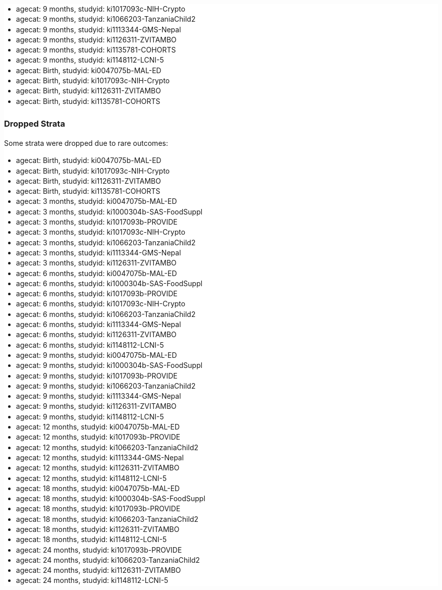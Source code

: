 * agecat: 9 months, studyid: ki1017093c-NIH-Crypto
* agecat: 9 months, studyid: ki1066203-TanzaniaChild2
* agecat: 9 months, studyid: ki1113344-GMS-Nepal
* agecat: 9 months, studyid: ki1126311-ZVITAMBO
* agecat: 9 months, studyid: ki1135781-COHORTS
* agecat: 9 months, studyid: ki1148112-LCNI-5
* agecat: Birth, studyid: ki0047075b-MAL-ED
* agecat: Birth, studyid: ki1017093c-NIH-Crypto
* agecat: Birth, studyid: ki1126311-ZVITAMBO
* agecat: Birth, studyid: ki1135781-COHORTS

### Dropped Strata

Some strata were dropped due to rare outcomes:

* agecat: Birth, studyid: ki0047075b-MAL-ED
* agecat: Birth, studyid: ki1017093c-NIH-Crypto
* agecat: Birth, studyid: ki1126311-ZVITAMBO
* agecat: Birth, studyid: ki1135781-COHORTS
* agecat: 3 months, studyid: ki0047075b-MAL-ED
* agecat: 3 months, studyid: ki1000304b-SAS-FoodSuppl
* agecat: 3 months, studyid: ki1017093b-PROVIDE
* agecat: 3 months, studyid: ki1017093c-NIH-Crypto
* agecat: 3 months, studyid: ki1066203-TanzaniaChild2
* agecat: 3 months, studyid: ki1113344-GMS-Nepal
* agecat: 3 months, studyid: ki1126311-ZVITAMBO
* agecat: 6 months, studyid: ki0047075b-MAL-ED
* agecat: 6 months, studyid: ki1000304b-SAS-FoodSuppl
* agecat: 6 months, studyid: ki1017093b-PROVIDE
* agecat: 6 months, studyid: ki1017093c-NIH-Crypto
* agecat: 6 months, studyid: ki1066203-TanzaniaChild2
* agecat: 6 months, studyid: ki1113344-GMS-Nepal
* agecat: 6 months, studyid: ki1126311-ZVITAMBO
* agecat: 6 months, studyid: ki1148112-LCNI-5
* agecat: 9 months, studyid: ki0047075b-MAL-ED
* agecat: 9 months, studyid: ki1000304b-SAS-FoodSuppl
* agecat: 9 months, studyid: ki1017093b-PROVIDE
* agecat: 9 months, studyid: ki1066203-TanzaniaChild2
* agecat: 9 months, studyid: ki1113344-GMS-Nepal
* agecat: 9 months, studyid: ki1126311-ZVITAMBO
* agecat: 9 months, studyid: ki1148112-LCNI-5
* agecat: 12 months, studyid: ki0047075b-MAL-ED
* agecat: 12 months, studyid: ki1017093b-PROVIDE
* agecat: 12 months, studyid: ki1066203-TanzaniaChild2
* agecat: 12 months, studyid: ki1113344-GMS-Nepal
* agecat: 12 months, studyid: ki1126311-ZVITAMBO
* agecat: 12 months, studyid: ki1148112-LCNI-5
* agecat: 18 months, studyid: ki0047075b-MAL-ED
* agecat: 18 months, studyid: ki1000304b-SAS-FoodSuppl
* agecat: 18 months, studyid: ki1017093b-PROVIDE
* agecat: 18 months, studyid: ki1066203-TanzaniaChild2
* agecat: 18 months, studyid: ki1126311-ZVITAMBO
* agecat: 18 months, studyid: ki1148112-LCNI-5
* agecat: 24 months, studyid: ki1017093b-PROVIDE
* agecat: 24 months, studyid: ki1066203-TanzaniaChild2
* agecat: 24 months, studyid: ki1126311-ZVITAMBO
* agecat: 24 months, studyid: ki1148112-LCNI-5
